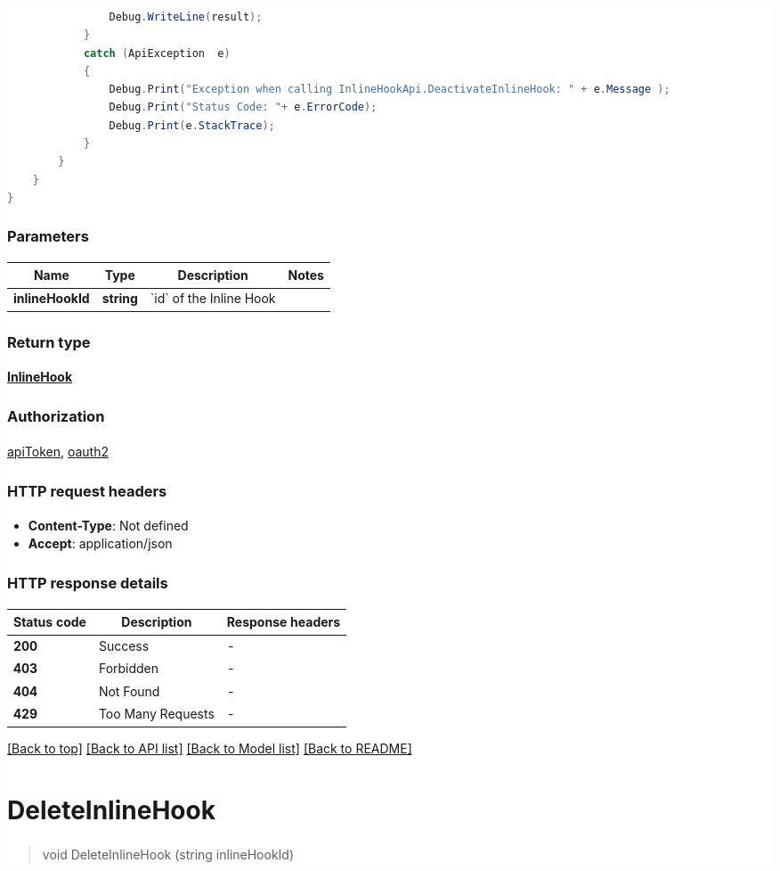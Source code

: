 ```csharp
                Debug.WriteLine(result);
            }
            catch (ApiException  e)
            {
                Debug.Print("Exception when calling InlineHookApi.DeactivateInlineHook: " + e.Message );
                Debug.Print("Status Code: "+ e.ErrorCode);
                Debug.Print(e.StackTrace);
            }
        }
    }
}
```

### Parameters

Name | Type | Description  | Notes
------------- | ------------- | ------------- | -------------
 **inlineHookId** | **string**| &#x60;id&#x60; of the Inline Hook | 

### Return type

[**InlineHook**](InlineHook.md)

### Authorization

[apiToken](../README.md#apiToken), [oauth2](../README.md#oauth2)

### HTTP request headers

 - **Content-Type**: Not defined
 - **Accept**: application/json


### HTTP response details
| Status code | Description | Response headers |
|-------------|-------------|------------------|
| **200** | Success |  -  |
| **403** | Forbidden |  -  |
| **404** | Not Found |  -  |
| **429** | Too Many Requests |  -  |

[[Back to top]](#) [[Back to API list]](../README.md#documentation-for-api-endpoints) [[Back to Model list]](../README.md#documentation-for-models) [[Back to README]](../README.md)

<a name="deleteinlinehook"></a>
# **DeleteInlineHook**
> void DeleteInlineHook (string inlineHookId)
